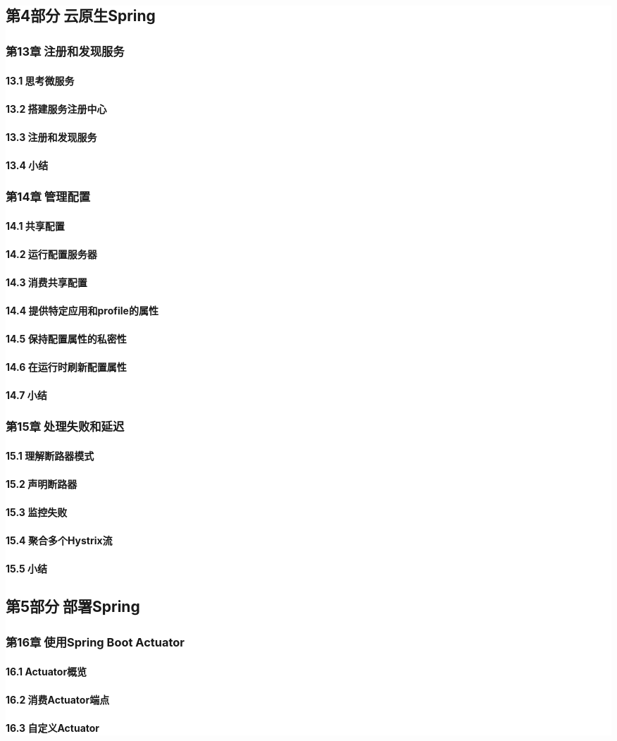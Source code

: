 ## 第4部分 云原生Spring

### 第13章 注册和发现服务

#### 13.1 思考微服务

#### 13.2 搭建服务注册中心

#### 13.3 注册和发现服务

#### 13.4 小结

### 第14章 管理配置

#### 14.1 共享配置

#### 14.2 运行配置服务器

#### 14.3 消费共享配置

#### 14.4 提供特定应用和profile的属性

#### 14.5 保持配置属性的私密性

#### 14.6 在运行时刷新配置属性

#### 14.7 小结

### 第15章 处理失败和延迟

#### 15.1 理解断路器模式

#### 15.2 声明断路器

#### 15.3 监控失败

#### 15.4 聚合多个Hystrix流

#### 15.5 小结

## 第5部分 部署Spring

### 第16章 使用Spring Boot Actuator

#### 16.1 Actuator概览

#### 16.2 消费Actuator端点

#### 16.3 自定义Actuator
